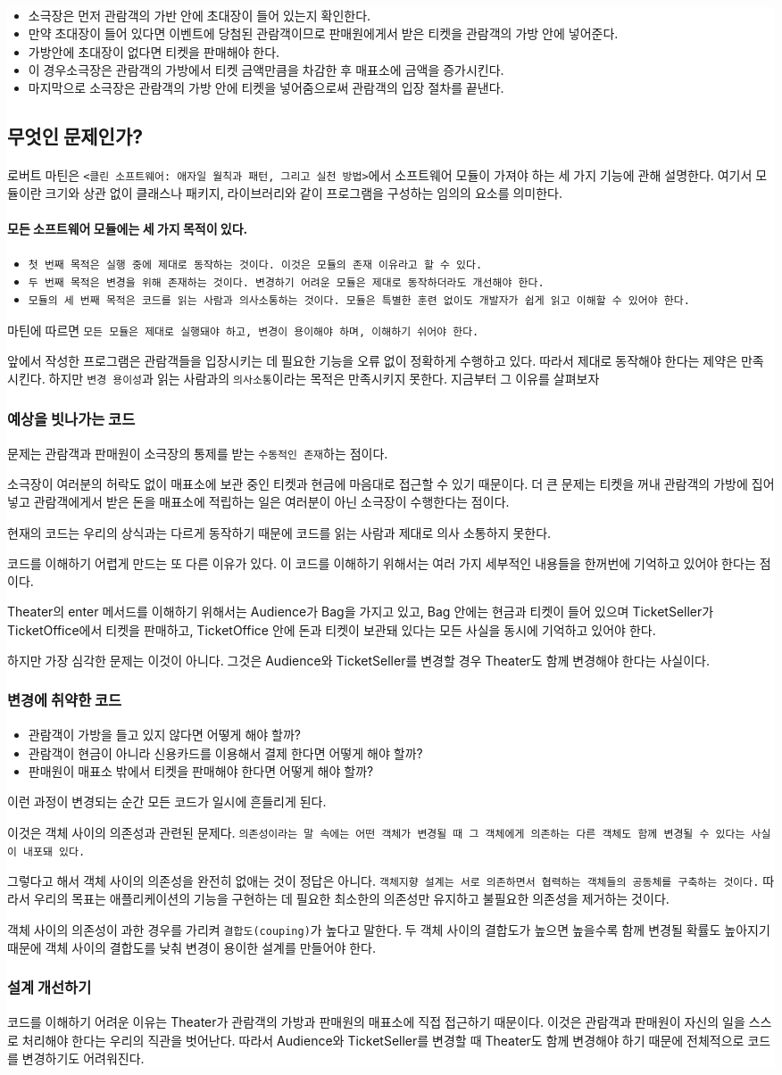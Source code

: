 * 소극장은 먼저 관람객의 가반 안에 초대장이 들어 있는지 확인한다.
* 만약 초대장이 들어 있다면 이벤트에 당첨된 관람객이므로 판매원에게서 받은 티켓을 관람객의 가방 안에 넣어준다.
* 가방안에 초대장이 없다면 티켓을 판매해야 한다.
* 이 경우소극장은 관람객의 가방에서 티켓 금액만큼을 차감한 후 매표소에 금액을 증가시킨다.
* 마지막으로 소극장은 관람객의 가방 안에 티켓을 넣어줌으로써 관람객의 입장 절차를 끝낸다.

## 무엇인 문제인가?

로버트 마틴은 `<클린 소프트웨어: 애자일 월칙과 패턴, 그리고 실천 방법>`에서 소프트웨어 모듈이 가져야 하는 세 가지 기능에 관해 설명한다. 여기서 모듈이란 크기와 상관 없이 클래스나 패키지, 라이브러리와 같이 프로그램을 구성하는 임의의 요소를 의미한다.

#### 모든 소프트웨어 모듈에는 세 가지 목적이 있다.

* `첫 번째 목적은 실행 중에 제대로 동작하는 것이다. 이것은 모듈의 존재 이유라고 할 수 있다.`
* `두 번째 목적은 변경을 위해 존재하는 것이다. 변경하기 어려운 모듈은 제대로 동작하더라도 개선해야 한다.`
* `모듈의 세 번째 목적은 코드를 읽는 사람과 의사소통하는 것이다. 모듈은 특별한 훈련 없이도 개발자가 쉽게 읽고 이해할 수 있어야 한다.`

마틴에 따르면 `모든 모듈은 제대로 실행돼야 하고, 변경이 용이해야 하며, 이해하기 쉬어야 한다.`

앞에서 작성한 프로그램은 관람객들을 입장시키는 데 필요한 기능을 오류 없이 정확하게 수행하고 있다. 따라서 제대로 동작해야 한다는 제약은 만족시킨다. 하지만 `변경 용이성`과 읽는 사람과의 `의사소통`이라는 목적은 만족시키지 못한다. 지금부터 그 이유를 살펴보자

### 예상을 빗나가는 코드

문제는 관람객과 판매원이 소극장의 통제를 받는 `수동적인 존재`하는 점이다.

소극장이 여러분의 허락도 없이 매표소에 보관 중인 티켓과 현금에 마음대로 접근할 수 있기 때문이다. 더 큰 문제는 티켓을 꺼내 관람객의 가방에 집어넣고 관람객에게서 받은 돈을 매표소에 적립하는 일은 여러분이 아닌 소극장이 수행한다는 점이다.

현재의 코드는 우리의 상식과는 다르게 동작하기 때문에 코드를 읽는 사람과 제대로 의사 소통하지 못한다.

코드를 이해하기 어렵게 만드는 또 다른 이유가 있다. 이 코드를 이해하기 위해서는 여러 가지 세부적인 내용들을 한꺼번에 기억하고 있어야 한다는 점이다.

Theater의 enter 메서드를 이해하기 위해서는 Audience가 Bag을 가지고 있고, Bag 안에는 현금과 티켓이 들어 있으며 TicketSeller가 TicketOffice에서 티켓을 판매하고, TicketOffice 안에 돈과 티켓이 보관돼 있다는 모든 사실을 동시에 기억하고 있어야 한다.

하지만 가장 심각한 문제는 이것이 아니다. 그것은 Audience와 TicketSeller를 변경할 경우 Theater도 함께 변경해야 한다는 사실이다.

### 변경에 취약한 코드

* 관람객이 가방을 들고 있지 않다면 어떻게 해야 할까?
* 관람객이 현금이 아니라 신용카드를 이용해서 결제 한다면 어떻게 해야 할까?
* 판매원이 매표소 밖에서 티켓을 판매해야 한다면 어떻게 해야 할까?

이런 과정이 변경되는 순간 모든 코드가 일시에 흔들리게 된다.

이것은 객체 사이의 의존성과 관련된 문제다. `의존성이라는 말 속에는 어떤 객체가 변경될 때 그 객체에게 의존하는 다른 객체도 함께 변경될 수 있다는 사실이 내포돼 있다.`

그렇다고 해서 객체 사이의 의존성을 완전히 없애는 것이 정답은 아니다. `객체지향 설계는 서로 의존하면서 협력하는 객체들의 공동체를 구축하는 것이다.` 따라서 우리의 목표는 애플리케이션의 기능을 구현하는 데 필요한 최소한의 의존성만 유지하고 불필요한 의존성을 제거하는 것이다.

객체 사이의 의존성이 과한 경우를 가리켜 `결합도(couping)`가 높다고 말한다. 두 객체 사이의 결합도가 높으면 높을수록 함께 변경될 확률도 높아지기 때문에 객체 사이의 결합도를 낮춰 변경이 용이한 설계를 만들어야 한다.

### 설계 개선하기

코드를 이해하기 어려운 이유는 Theater가 관람객의 가방과 판매원의 매표소에 직접 접근하기 때문이다. 이것은 관람객과 판매원이 자신의 일을 스스로 처리해야 한다는 우리의 직관을 벗어난다. 따라서 Audience와 TicketSeller를 변경할 때 Theater도 함께 변경해야 하기 때문에 전체적으로 코드를 변경하기도 어려워진다.
